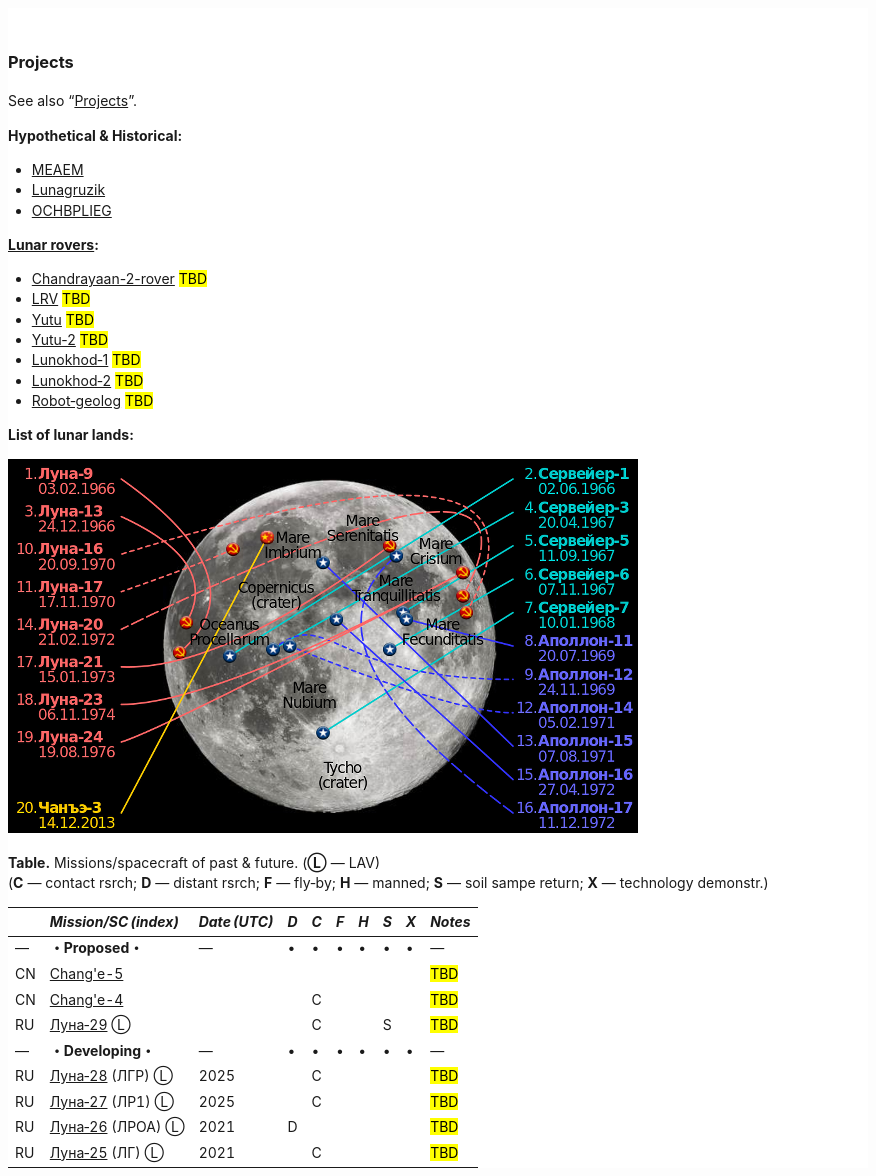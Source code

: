 

<p style="page-break-after:always"> </p>

### Projects
See also “[Projects](project.md)”.

**Hypothetical & Historical:**

   - [MEAEM](hptc_meaem.md)
   - [Lunagruzik](hptc_lunagruzik.md)
   - [OCHBPLIEG](hptc_ochbplieg.md)

**[Lunar rovers](rover.md):**

   - [Chandrayaan-2-rover](chandrayaan_2_rover.md) <mark>TBD</mark>
   - [LRV](lrv.md) <mark>TBD</mark>
   - [Yutu](yutu.md) <mark>TBD</mark>
   - [Yutu-2](yutu_2.md) <mark>TBD</mark>
   - [Lunokhod‑1](луноход_1.md) <mark>TBD</mark>
   - [Lunokhod‑2](луноход_2.md) <mark>TBD</mark>
   - [Robot‑geolog](робот_геолог.md) <mark>TBD</mark>

**List of lunar lands:**

![](f/aob/moon/moon_landing_sites_ru.png)

**Table.** Missions/spacecraft of past & future. (**Ⓛ** — LAV)<br> (**C** — contact rsrch; **D** — distant rsrch; **F** — fly‑by; **H** — manned; **S** — soil sampe return; **X** — technology demonstr.)

| |*Mission/SC (index)*|*Date (UTC)*|*D*|*C*|*F*|*H*|*S*|*X*|*Notes*|
|:--|:--|:--|:--|:--|:--|:--|:--|:--|:--|
|—|**・Proposed・**|—|•|•|•|•|•|•|—|
|CN|[Chang'e-5](chang_e_5.md)| | | | | | | |<mark>TBD</mark>|
|CN|[Chang'e-4](chang_e_4.md)| | |C| | | | |<mark>TBD</mark>|
|RU|[Луна‑29](луна_29.md) Ⓛ| | |C| | |S| |<mark>TBD</mark>|
|—|**・Developing・**|—|•|•|•|•|•|•|—|
|RU|[Луна‑28](луна‑28.md) (ЛГР) Ⓛ|2025| |C| | | | |<mark>TBD</mark>|
|RU|[Луна‑27](луна_27.md) (ЛР1) Ⓛ|2025| |C| | | | |<mark>TBD</mark>|
|RU|[Луна‑26](луна_26.md) (ЛРОА) Ⓛ|2021|D| | | | | |<mark>TBD</mark>|
|RU|[Луна‑25](луна_25.md) (ЛГ) Ⓛ|2021| |C| | | | |<mark>TBD</mark>|